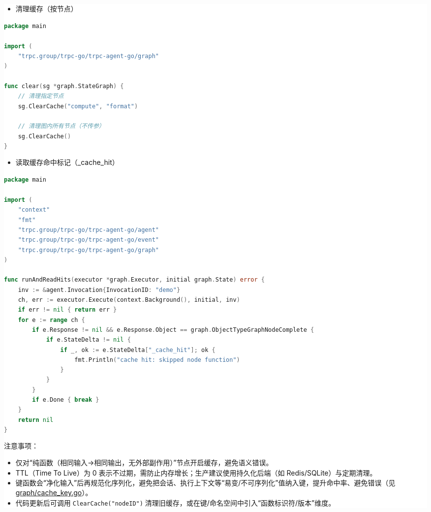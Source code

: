 - 清理缓存（按节点）

```go
package main

import (
    "trpc.group/trpc-go/trpc-agent-go/graph"
)

func clear(sg *graph.StateGraph) {
    // 清理指定节点
    sg.ClearCache("compute", "format")

    // 清理图内所有节点（不传参）
    sg.ClearCache()
}
```

- 读取缓存命中标记（_cache_hit）

```go
package main

import (
    "context"
    "fmt"
    "trpc.group/trpc-go/trpc-agent-go/agent"
    "trpc.group/trpc-go/trpc-agent-go/event"
    "trpc.group/trpc-go/trpc-agent-go/graph"
)

func runAndReadHits(executor *graph.Executor, initial graph.State) error {
    inv := &agent.Invocation{InvocationID: "demo"}
    ch, err := executor.Execute(context.Background(), initial, inv)
    if err != nil { return err }
    for e := range ch {
        if e.Response != nil && e.Response.Object == graph.ObjectTypeGraphNodeComplete {
            if e.StateDelta != nil {
                if _, ok := e.StateDelta["_cache_hit"]; ok {
                    fmt.Println("cache hit: skipped node function")
                }
            }
        }
        if e.Done { break }
    }
    return nil
}
```

注意事项：
- 仅对“纯函数（相同输入→相同输出，无外部副作用）”节点开启缓存，避免语义错误。
- TTL（Time To Live）为 0 表示不过期，需防止内存增长；生产建议使用持久化后端（如 Redis/SQLite）与定期清理。
- 键函数会“净化输入”后再规范化序列化，避免把会话、执行上下文等“易变/不可序列化”值纳入键，提升命中率、避免错误（见 [graph/cache_key.go](https://github.com/trpc-group/trpc-agent-go/blob/main/graph/cache_key.go)）。
- 代码更新后可调用 `ClearCache("nodeID")` 清理旧缓存，或在键/命名空间中引入“函数标识符/版本”维度。
